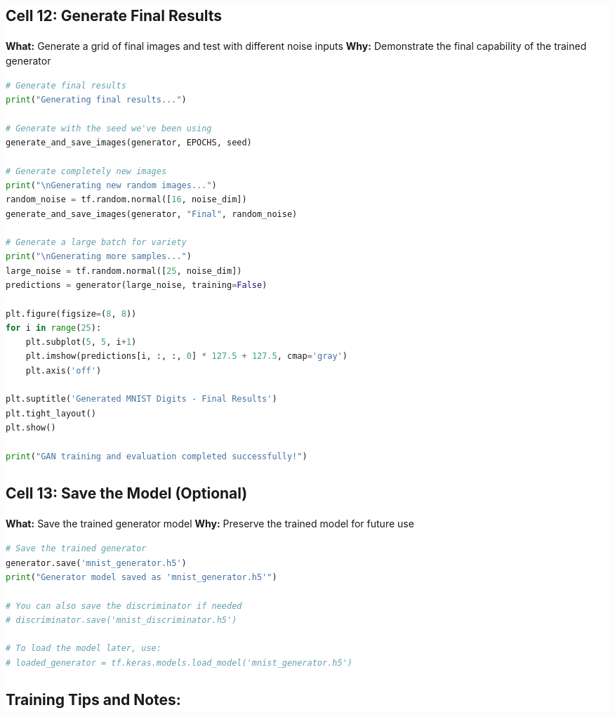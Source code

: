 ## Cell 12: Generate Final Results
**What:** Generate a grid of final images and test with different noise inputs
**Why:** Demonstrate the final capability of the trained generator

```python
# Generate final results
print("Generating final results...")

# Generate with the seed we've been using
generate_and_save_images(generator, EPOCHS, seed)

# Generate completely new images
print("\nGenerating new random images...")
random_noise = tf.random.normal([16, noise_dim])
generate_and_save_images(generator, "Final", random_noise)

# Generate a large batch for variety
print("\nGenerating more samples...")
large_noise = tf.random.normal([25, noise_dim])
predictions = generator(large_noise, training=False)

plt.figure(figsize=(8, 8))
for i in range(25):
    plt.subplot(5, 5, i+1)
    plt.imshow(predictions[i, :, :, 0] * 127.5 + 127.5, cmap='gray')
    plt.axis('off')

plt.suptitle('Generated MNIST Digits - Final Results')
plt.tight_layout()
plt.show()

print("GAN training and evaluation completed successfully!")
```

## Cell 13: Save the Model (Optional)
**What:** Save the trained generator model
**Why:** Preserve the trained model for future use

```python
# Save the trained generator
generator.save('mnist_generator.h5')
print("Generator model saved as 'mnist_generator.h5'")

# You can also save the discriminator if needed
# discriminator.save('mnist_discriminator.h5')

# To load the model later, use:
# loaded_generator = tf.keras.models.load_model('mnist_generator.h5')
```

## Training Tips and Notes:
